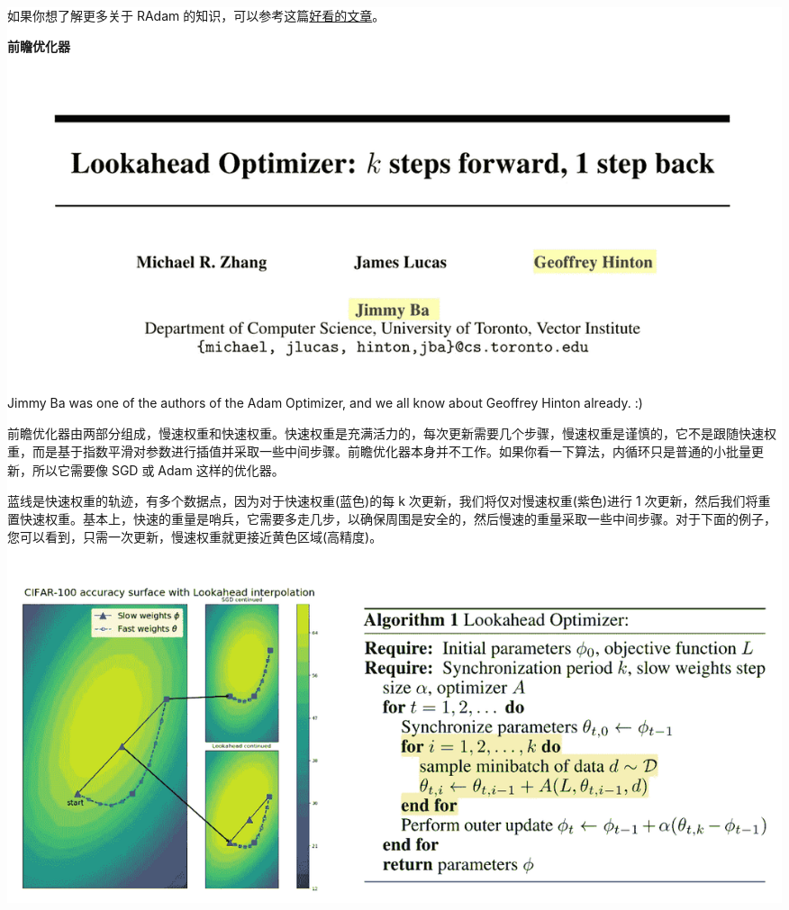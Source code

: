 如果你想了解更多关于 RAdam 的知识，可以参考这篇[好看的文章](https://medium.com/@lessw/new-state-of-the-art-ai-optimizer-rectified-adam-radam-5d854730807b)。

**前瞻优化器**

![](img/7407a74793eda7d699dc0728900def53.png)

Jimmy Ba was one of the authors of the Adam Optimizer, and we all know about Geoffrey Hinton already. :)

前瞻优化器由两部分组成，慢速权重和快速权重。快速权重是充满活力的，每次更新需要几个步骤，慢速权重是谨慎的，它不是跟随快速权重，而是基于指数平滑对参数进行插值并采取一些中间步骤。前瞻优化器本身并不工作。如果你看一下算法，内循环只是普通的小批量更新，所以它需要像 SGD 或 Adam 这样的优化器。

蓝线是快速权重的轨迹，有多个数据点，因为对于快速权重(蓝色)的每 k 次更新，我们将仅对慢速权重(紫色)进行 1 次更新，然后我们将重置快速权重。基本上，快速的重量是哨兵，它需要多走几步，以确保周围是安全的，然后慢速的重量采取一些中间步骤。对于下面的例子，您可以看到，只需一次更新，慢速权重就更接近黄色区域(高精度)。

![](img/128cf496df8aa4b26096e0b0887bb427.png)
